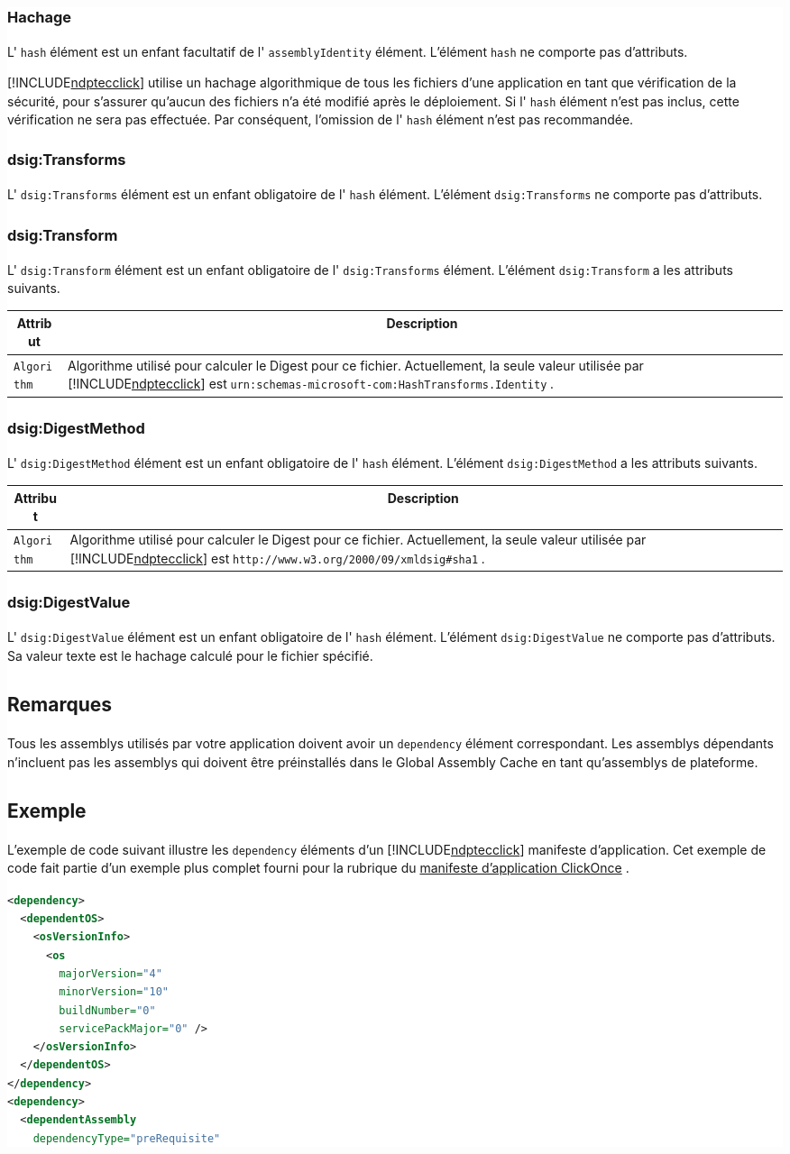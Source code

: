 ### <a name="hash"></a>Hachage
 L' `hash` élément est un enfant facultatif de l' `assemblyIdentity` élément. L’élément `hash` ne comporte pas d’attributs.

 [!INCLUDE[ndptecclick](../deployment/includes/ndptecclick_md.md)] utilise un hachage algorithmique de tous les fichiers d’une application en tant que vérification de la sécurité, pour s’assurer qu’aucun des fichiers n’a été modifié après le déploiement. Si l' `hash` élément n’est pas inclus, cette vérification ne sera pas effectuée. Par conséquent, l’omission de l' `hash` élément n’est pas recommandée.

### <a name="dsigtransforms"></a>dsig:Transforms
 L' `dsig:Transforms` élément est un enfant obligatoire de l' `hash` élément. L’élément `dsig:Transforms` ne comporte pas d’attributs.

### <a name="dsigtransform"></a>dsig:Transform
 L' `dsig:Transform` élément est un enfant obligatoire de l' `dsig:Transforms` élément. L’élément `dsig:Transform` a les attributs suivants.

| Attribut | Description |
|-------------| - |
| `Algorithm` | Algorithme utilisé pour calculer le Digest pour ce fichier. Actuellement, la seule valeur utilisée par [!INCLUDE[ndptecclick](../deployment/includes/ndptecclick_md.md)] est `urn:schemas-microsoft-com:HashTransforms.Identity` . |

### <a name="dsigdigestmethod"></a>dsig:DigestMethod
 L' `dsig:DigestMethod` élément est un enfant obligatoire de l' `hash` élément. L’élément `dsig:DigestMethod` a les attributs suivants.

| Attribut | Description |
|-------------| - |
| `Algorithm` | Algorithme utilisé pour calculer le Digest pour ce fichier. Actuellement, la seule valeur utilisée par [!INCLUDE[ndptecclick](../deployment/includes/ndptecclick_md.md)] est `http://www.w3.org/2000/09/xmldsig#sha1` . |

### <a name="dsigdigestvalue"></a>dsig:DigestValue
 L' `dsig:DigestValue` élément est un enfant obligatoire de l' `hash` élément. L’élément `dsig:DigestValue` ne comporte pas d’attributs. Sa valeur texte est le hachage calculé pour le fichier spécifié.

## <a name="remarks"></a>Remarques
 Tous les assemblys utilisés par votre application doivent avoir un `dependency` élément correspondant. Les assemblys dépendants n’incluent pas les assemblys qui doivent être préinstallés dans le Global Assembly Cache en tant qu’assemblys de plateforme.

## <a name="example"></a>Exemple
 L’exemple de code suivant illustre les `dependency` éléments d’un [!INCLUDE[ndptecclick](../deployment/includes/ndptecclick_md.md)] manifeste d’application. Cet exemple de code fait partie d’un exemple plus complet fourni pour la rubrique du [manifeste d’application ClickOnce](../deployment/clickonce-application-manifest.md) .

```xml
<dependency>
  <dependentOS>
    <osVersionInfo>
      <os
        majorVersion="4"
        minorVersion="10"
        buildNumber="0"
        servicePackMajor="0" />
    </osVersionInfo>
  </dependentOS>
</dependency>
<dependency>
  <dependentAssembly
    dependencyType="preRequisite"
```